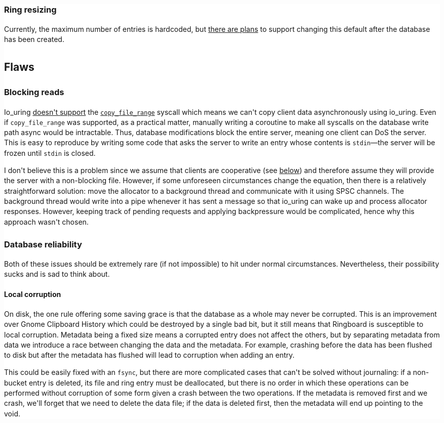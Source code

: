 ### Ring resizing

Currently, the maximum number of entries is hardcoded, but
[there are plans](https://github.com/SUPERCILEX/clipboard-history/issues/9) to support changing this
default after the database has been created.

## Flaws

### Blocking reads

Io_uring [doesn't support](https://github.com/axboe/liburing/issues/831) the
[`copy_file_range`](https://man7.org/linux/man-pages/man2/copy_file_range.2.html) syscall which
means we can't copy client data asynchronously using io_uring. Even if `copy_file_range` was
supported, as a practical matter, manually writing a coroutine to make all syscalls on the database
write path async would be intractable. Thus, database modifications block the entire server, meaning
one client can DoS the server. This is easy to reproduce by writing some code that asks the server
to write an entry whose contents is `stdin`—the server will be frozen until `stdin` is closed.

I don't believe this is a problem since we assume that clients are cooperative (see
[below](#error-handling-and-malicious-actors)) and therefore assume they will provide the server
with a non-blocking file. However, if some unforeseen circumstances change the equation, then there
is a relatively straightforward solution: move the allocator to a background thread and communicate
with it using SPSC channels. The background thread would write into a pipe whenever it has sent a
message so that io_uring can wake up and process allocator responses. However, keeping track of
pending requests and applying backpressure would be complicated, hence why this approach wasn't
chosen.

### Database reliability

Both of these issues should be extremely rare (if not impossible) to hit under normal circumstances.
Nevertheless, their possibility sucks and is sad to think about.

#### Local corruption

On disk, the one rule offering some saving grace is that the database as a whole may never be
corrupted. This is an improvement over Gnome Clipboard History which could be destroyed by a single
bad bit, but it still means that Ringboard is susceptible to local corruption. Metadata being a
fixed size means a corrupted entry does not affect the others, but by separating metadata from data
we introduce a race between changing the data and the metadata. For example, crashing before the
data has been flushed to disk but after the metadata has flushed will lead to corruption when adding
an entry.

This could be easily fixed with an `fsync`, but there are more complicated cases that can't be
solved without journaling: if a non-bucket entry is deleted, its file and ring entry must be
deallocated, but there is no order in which these operations can be performed without corruption of
some form given a crash between the two operations. If the metadata is removed first and we crash,
we'll forget that we need to delete the data file; if the data is deleted first, then the metadata
will end up pointing to the void.
